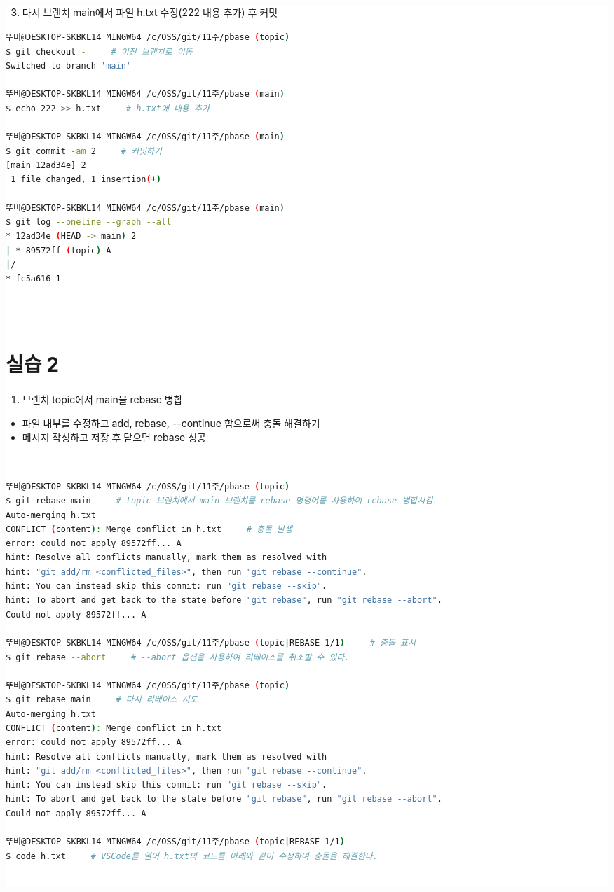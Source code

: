 3. 다시 브랜치 main에서 파일 h.txt 수정(222 내용 추가) 후 커밋
```bash
뚜비@DESKTOP-SKBKL14 MINGW64 /c/OSS/git/11주/pbase (topic)
$ git checkout -     # 이전 브랜치로 이동
Switched to branch 'main'

뚜비@DESKTOP-SKBKL14 MINGW64 /c/OSS/git/11주/pbase (main)
$ echo 222 >> h.txt     # h.txt에 내용 추가

뚜비@DESKTOP-SKBKL14 MINGW64 /c/OSS/git/11주/pbase (main)
$ git commit -am 2     # 커밋하기
[main 12ad34e] 2
 1 file changed, 1 insertion(+)

뚜비@DESKTOP-SKBKL14 MINGW64 /c/OSS/git/11주/pbase (main)
$ git log --oneline --graph --all
* 12ad34e (HEAD -> main) 2
| * 89572ff (topic) A
|/
* fc5a616 1
```
<br/><br/>

# 실습 2
1. 브랜치 topic에서 main을 rebase 병합  
- 파일 내부를 수정하고 add, rebase, --continue 함으로써 충돌 해결하기  
- 메시지 작성하고 저장 후 닫으면 rebase 성공
<br/>

```bash
뚜비@DESKTOP-SKBKL14 MINGW64 /c/OSS/git/11주/pbase (topic)
$ git rebase main     # topic 브랜치에서 main 브랜치를 rebase 명령어를 사용하여 rebase 병합시킴.
Auto-merging h.txt
CONFLICT (content): Merge conflict in h.txt     # 충돌 발생
error: could not apply 89572ff... A
hint: Resolve all conflicts manually, mark them as resolved with
hint: "git add/rm <conflicted_files>", then run "git rebase --continue".
hint: You can instead skip this commit: run "git rebase --skip".
hint: To abort and get back to the state before "git rebase", run "git rebase --abort".
Could not apply 89572ff... A

뚜비@DESKTOP-SKBKL14 MINGW64 /c/OSS/git/11주/pbase (topic|REBASE 1/1)     # 충돌 표시
$ git rebase --abort     # --abort 옵션을 사용하여 리베이스를 취소할 수 있다.

뚜비@DESKTOP-SKBKL14 MINGW64 /c/OSS/git/11주/pbase (topic)
$ git rebase main     # 다시 리베이스 시도
Auto-merging h.txt
CONFLICT (content): Merge conflict in h.txt
error: could not apply 89572ff... A
hint: Resolve all conflicts manually, mark them as resolved with
hint: "git add/rm <conflicted_files>", then run "git rebase --continue".
hint: You can instead skip this commit: run "git rebase --skip".
hint: To abort and get back to the state before "git rebase", run "git rebase --abort".
Could not apply 89572ff... A

뚜비@DESKTOP-SKBKL14 MINGW64 /c/OSS/git/11주/pbase (topic|REBASE 1/1)
$ code h.txt     # VSCode를 열어 h.txt의 코드를 아래와 같이 수정하여 충돌을 해결한다.
```
<br/>
